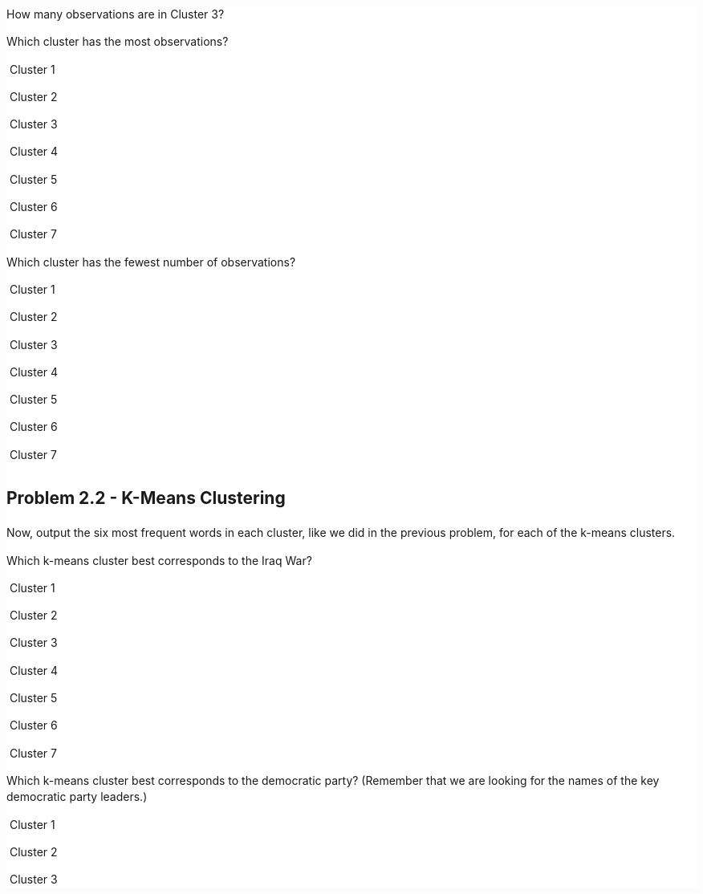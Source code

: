 How many observations are in Cluster 3?

Which cluster has the most observations?

 Cluster 1 

 Cluster 2 

 Cluster 3 

 Cluster 4 

 Cluster 5 

 Cluster 6 

 Cluster 7 

Which cluster has the fewest number of observations?

 Cluster 1 

 Cluster 2 

 Cluster 3 

 Cluster 4 

 Cluster 5 

 Cluster 6 

 Cluster 7 

## Problem 2.2 - K-Means Clustering

Now, output the six most frequent words in each cluster, like we did in the previous problem, for each of the k-means clusters.

Which k-means cluster best corresponds to the Iraq War?

 Cluster 1 

 Cluster 2 

 Cluster 3 

 Cluster 4 

 Cluster 5 

 Cluster 6 

 Cluster 7 

Which k-means cluster best corresponds to the democratic party? (Remember that we are looking for the names of the key democratic party leaders.)

 Cluster 1 

 Cluster 2 

 Cluster 3 
